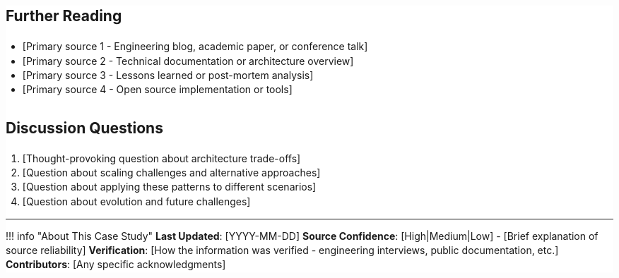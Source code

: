 ## Further Reading

- [Primary source 1 - Engineering blog, academic paper, or conference talk]
- [Primary source 2 - Technical documentation or architecture overview]
- [Primary source 3 - Lessons learned or post-mortem analysis]
- [Primary source 4 - Open source implementation or tools]

## Discussion Questions

1. [Thought-provoking question about architecture trade-offs]
2. [Question about scaling challenges and alternative approaches]
3. [Question about applying these patterns to different scenarios]
4. [Question about evolution and future challenges]

---

!!! info "About This Case Study"
    **Last Updated**: [YYYY-MM-DD]
    **Source Confidence**: [High|Medium|Low] - [Brief explanation of source reliability]
    **Verification**: [How the information was verified - engineering interviews, public documentation, etc.]
    **Contributors**: [Any specific acknowledgments]

  [key_metric_1]: [value]
  [key_metric_2]: [value]